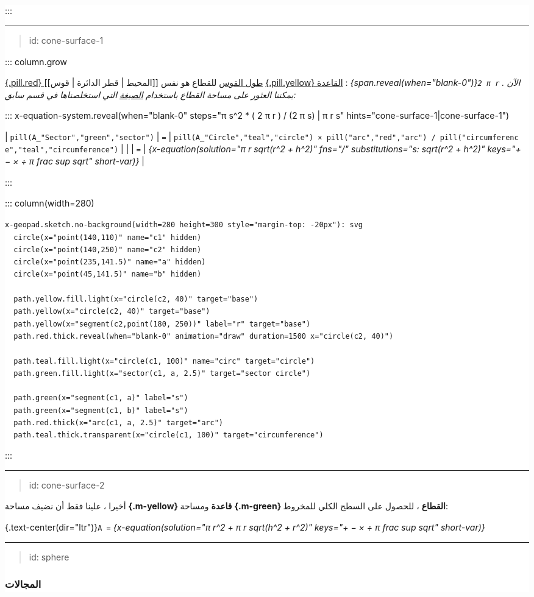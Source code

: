 :::

---
> id: cone-surface-1

::: column.grow

 [{.pill.red} طول القوس](target:arc) للقطاع هو نفس [[المحيط | قطر الدائرة | قوس]] [{.pill.yellow} القاعدة](target:base) : _{span.reveal(when="blank-0")}`2 π r` . الآن يمكننا العثور على مساحة القطاع باستخدام [الصيغة](gloss:circle-sector) التي استخلصناها في قسم سابق:_ 

::: x-equation-system.reveal(when="blank-0" steps="π s^2 * ( 2 π r ) / (2 π s) | π r s" hints="cone-surface-1|cone-surface-1")

| `pill(A_"Sector","green","sector")` | `=` | `pill(A_"Circle","teal","circle") × pill("arc","red","arc") / pill("circumference","teal","circumference")` |
|                | `=` | _{x-equation(solution="π r sqrt(r^2 + h^2)" fns="/" substitutions="s: sqrt(r^2 + h^2)" keys="+ − × ÷ π frac sup sqrt" short-var)}_ |

:::

::: column(width=280)

    x-geopad.sketch.no-background(width=280 height=300 style="margin-top: -20px"): svg
      circle(x="point(140,110)" name="c1" hidden)
      circle(x="point(140,250)" name="c2" hidden)
      circle(x="point(235,141.5)" name="a" hidden)
      circle(x="point(45,141.5)" name="b" hidden)
    
      path.yellow.fill.light(x="circle(c2, 40)" target="base")
      path.yellow(x="circle(c2, 40)" target="base")
      path.yellow(x="segment(c2,point(180, 250))" label="r" target="base")
      path.red.thick.reveal(when="blank-0" animation="draw" duration=1500 x="circle(c2, 40)")
    
      path.teal.fill.light(x="circle(c1, 100)" name="circ" target="circle")
      path.green.fill.light(x="sector(c1, a, 2.5)" target="sector circle")
    
      path.green(x="segment(c1, a)" label="s")
      path.green(x="segment(c1, b)" label="s")
      path.red.thick(x="arc(c1, a, 2.5)" target="arc")
      path.teal.thick.transparent(x="circle(c1, 100)" target="circumference")

:::

---
> id: cone-surface-2

أخيرا ، علينا فقط أن نضيف مساحة __{.m-yellow} قاعدة__ ومساحة __{.m-green} القطاع__ ، للحصول على السطح الكلي للمخروط: 

{.text-center(dir="ltr")}`A =` _{x-equation(solution="π r^2 + π r sqrt(h^2 + r^2)" keys="+ − × ÷ π frac sup sqrt" short-var)}_ 

---
> id: sphere

### المجالات 
